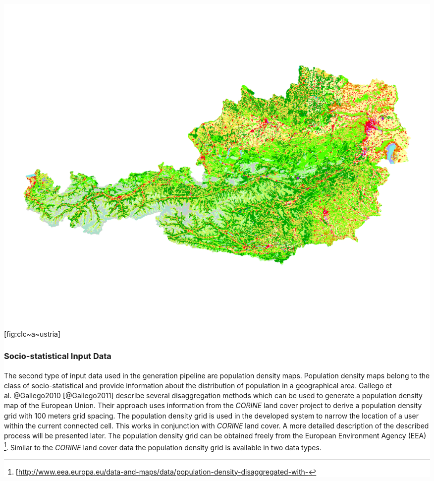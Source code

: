![Corine land cover map of Austria](./images/clc_austria.png "fig:")
[fig:clc~a~ustria]

### Socio-statistical Input Data

The second type of input data used in the generation pipeline are
population density maps. Population density maps belong to the class of
socio-statistical and provide information about the distribution of
population in a geographical area. Gallego et al. @Gallego2010
[@Gallego2011] describe several disaggregation methods which can be used
to generate a population density map of the European Union. Their
approach uses information from the *CORINE* land cover project to derive
a population density grid with 100 meters grid spacing. The population
density grid is used in the developed system to narrow the location of a
user within the current connected cell. This works in conjunction with
*CORINE* land cover. A more detailed description of the described
process will be presented later. The population density grid can be
obtained freely from the European Environment Agency (EEA) [^6]. Similar
to the *CORINE* land cover data the population density grid is available
in two data types.


[^1]: Press conference by the Forum Mobilkommunication [press conference
[^2]: Project website:
[^3]: CORINE: “Coordination of Information on the Environment”;
[^4]: <http://www.data.gv.at/datensatz/?id=9246f37d-da69-4442-9504-ebd006a059bb>,
[^5]: Image source:
[^6]: [http://www.eea.europa.eu/data-and-maps/data/population-density-disaggregated-with-
[^7]: <http://www.openstreetmap.org/about>, last accessed on March 12,
[^8]: Image source:
[^9]: Data source:
[^10]: Project description: <http://www.senderkataster.at/> last
[^11]: Projection string:
[^12]: Project description: <http://osm2po.de/>, last accessed on March
[^13]: Image source:
[^14]: PostgreSQL JDBC driver: <http://jdbc.postgresql.org/>, last
[^15]: MySQL JDBC driver:
[^16]: Project website with more information about express:
[^17]: More information about the PostgreSQL driver pg:
[^18]: Project website with more information and a tutorial about mysql: